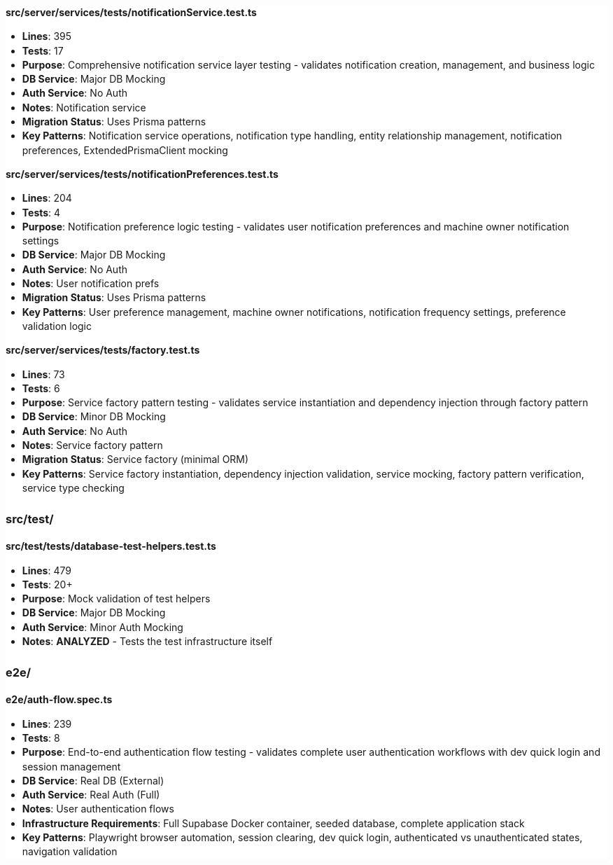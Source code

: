**src/server/services/**tests**/notificationService.test.ts**

- **Lines**: 395
- **Tests**: 17
- **Purpose**: Comprehensive notification service layer testing - validates notification creation, management, and business logic
- **DB Service**: Major DB Mocking
- **Auth Service**: No Auth
- **Notes**: Notification service
- **Migration Status**: Uses Prisma patterns
- **Key Patterns**: Notification service operations, notification type handling, entity relationship management, notification preferences, ExtendedPrismaClient mocking

**src/server/services/**tests**/notificationPreferences.test.ts**

- **Lines**: 204
- **Tests**: 4
- **Purpose**: Notification preference logic testing - validates user notification preferences and machine owner notification settings
- **DB Service**: Major DB Mocking
- **Auth Service**: No Auth
- **Notes**: User notification prefs
- **Migration Status**: Uses Prisma patterns
- **Key Patterns**: User preference management, machine owner notifications, notification frequency settings, preference validation logic

**src/server/services/**tests**/factory.test.ts**

- **Lines**: 73
- **Tests**: 6
- **Purpose**: Service factory pattern testing - validates service instantiation and dependency injection through factory pattern
- **DB Service**: Minor DB Mocking
- **Auth Service**: No Auth
- **Notes**: Service factory pattern
- **Migration Status**: Service factory (minimal ORM)
- **Key Patterns**: Service factory instantiation, dependency injection validation, service mocking, factory pattern verification, service type checking

### src/test/

**src/test/**tests**/database-test-helpers.test.ts**

- **Lines**: 479
- **Tests**: 20+
- **Purpose**: Mock validation of test helpers
- **DB Service**: Major DB Mocking
- **Auth Service**: Minor Auth Mocking
- **Notes**: **ANALYZED** - Tests the test infrastructure itself

### e2e/

**e2e/auth-flow.spec.ts**

- **Lines**: 239
- **Tests**: 8
- **Purpose**: End-to-end authentication flow testing - validates complete user authentication workflows with dev quick login and session management
- **DB Service**: Real DB (External)
- **Auth Service**: Real Auth (Full)
- **Notes**: User authentication flows
- **Infrastructure Requirements**: Full Supabase Docker container, seeded database, complete application stack
- **Key Patterns**: Playwright browser automation, session clearing, dev quick login, authenticated vs unauthenticated states, navigation validation
